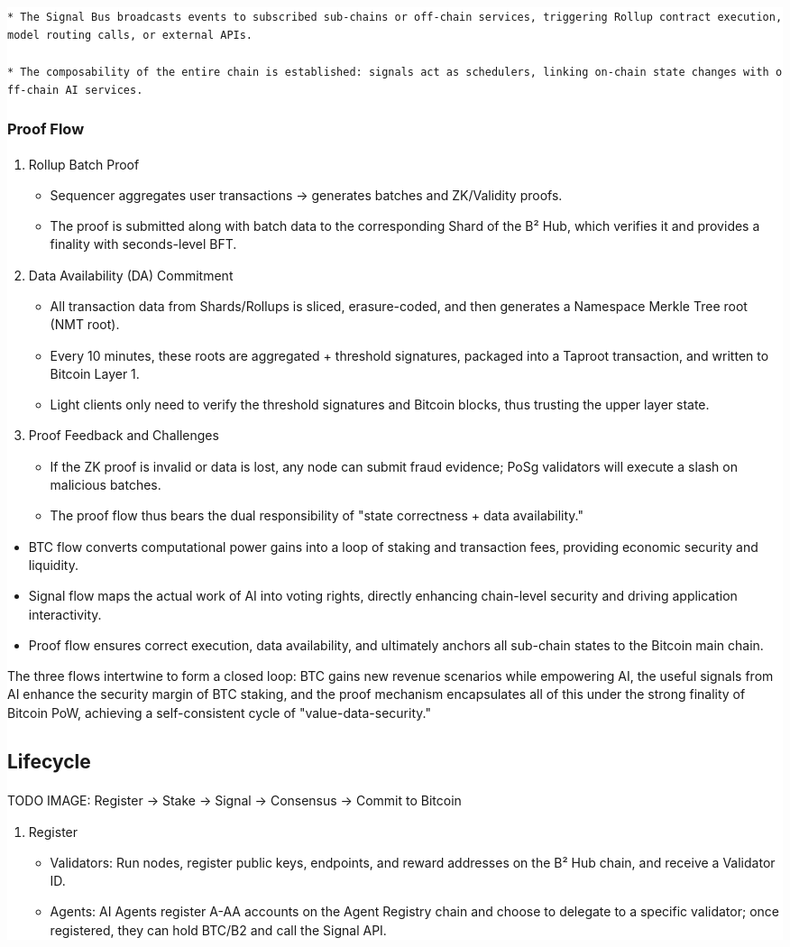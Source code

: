     * The Signal Bus broadcasts events to subscribed sub-chains or off-chain services, triggering Rollup contract execution, model routing calls, or external APIs.

    * The composability of the entire chain is established: signals act as schedulers, linking on-chain state changes with off-chain AI services.

### Proof Flow

1. Rollup Batch Proof

    * Sequencer aggregates user transactions -> generates batches and ZK/Validity proofs.

    * The proof is submitted along with batch data to the corresponding Shard of the B² Hub, which verifies it and provides a finality with seconds-level BFT.

2. Data Availability (DA) Commitment

    * All transaction data from Shards/Rollups is sliced, erasure-coded, and then generates a Namespace Merkle Tree root (NMT root).

    * Every 10 minutes, these roots are aggregated + threshold signatures, packaged into a Taproot transaction, and written to Bitcoin Layer 1.

    * Light clients only need to verify the threshold signatures and Bitcoin blocks, thus trusting the upper layer state.

3. Proof Feedback and Challenges

    * If the ZK proof is invalid or data is lost, any node can submit fraud evidence; PoSg validators will execute a slash on malicious batches.

    * The proof flow thus bears the dual responsibility of "state correctness + data availability."


* BTC flow converts computational power gains into a loop of staking and transaction fees, providing economic security and liquidity.

* Signal flow maps the actual work of AI into voting rights, directly enhancing chain-level security and driving application interactivity.

* Proof flow ensures correct execution, data availability, and ultimately anchors all sub-chain states to the Bitcoin main chain.

The three flows intertwine to form a closed loop: BTC gains new revenue scenarios while empowering AI, the useful signals from AI enhance the security margin of BTC staking, and the proof mechanism encapsulates all of this under the strong finality of Bitcoin PoW, achieving a self-consistent cycle of "value-data-security."

## Lifecycle

TODO IMAGE: Register -> Stake -> Signal -> Consensus -> Commit to Bitcoin

1. Register

    * Validators: Run nodes, register public keys, endpoints, and reward addresses on the B² Hub chain, and receive a Validator ID.

    * Agents: AI Agents register A-AA accounts on the Agent Registry chain and choose to delegate to a specific validator; once registered, they can hold BTC/B2 and call the Signal API.

